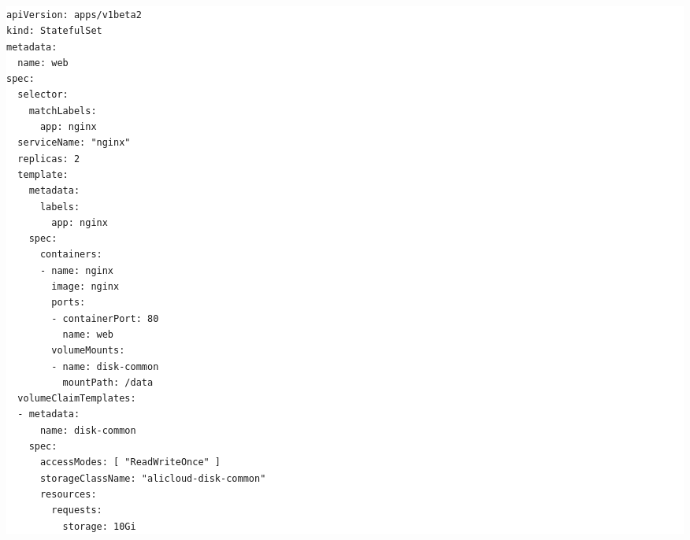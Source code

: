 ```
apiVersion: apps/v1beta2
kind: StatefulSet
metadata:
  name: web
spec:
  selector:
    matchLabels:
      app: nginx
  serviceName: "nginx"
  replicas: 2
  template:
    metadata:
      labels:
        app: nginx
    spec:
      containers:
      - name: nginx
        image: nginx
        ports:
        - containerPort: 80
          name: web
        volumeMounts:
        - name: disk-common
          mountPath: /data
  volumeClaimTemplates:
  - metadata:
      name: disk-common
    spec:
      accessModes: [ "ReadWriteOnce" ]
      storageClassName: "alicloud-disk-common"
      resources:
        requests:
          storage: 10Gi
```

